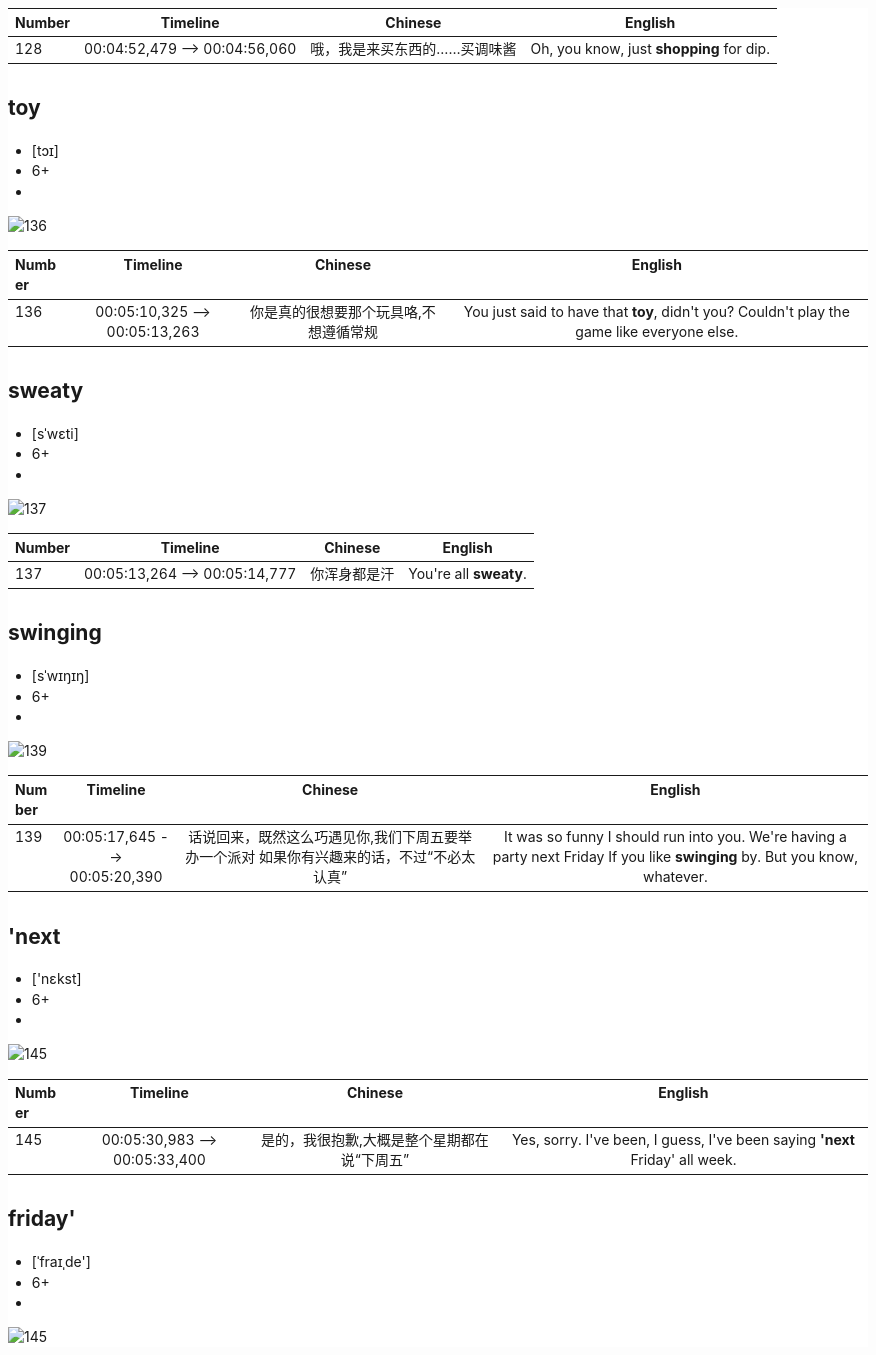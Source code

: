 | Number  | Timeline  | Chinese  | English  | 
| :-------- | :---------: | :---------: | :---------: | 
|128|00:04:52,479 --> 00:04:56,060|哦，我是来买东西的……买调味酱 |Oh, you know, just <b>shopping</b> for dip. |

## toy
* [tɔɪ] 
* 6+
* 
![136](http://imgur.com/undefined\n)

| Number  | Timeline  | Chinese  | English  | 
| :-------- | :---------: | :---------: | :---------: | 
|136|00:05:10,325 --> 00:05:13,263|你是真的很想要那个玩具咯,不想遵循常规 |You just said to have that <b>toy</b>, didn't you? Couldn't play the game like everyone else. |

## sweaty
* [sˈwɛti] 
* 6+
* 
![137](http://imgur.com/undefined\n)

| Number  | Timeline  | Chinese  | English  | 
| :-------- | :---------: | :---------: | :---------: | 
|137|00:05:13,264 --> 00:05:14,777|你浑身都是汗 |You're all <b>sweaty</b>. |

## swinging
* [sˈwɪŋɪŋ] 
* 6+
* 
![139](http://imgur.com/undefined\n)

| Number  | Timeline  | Chinese  | English  | 
| :-------- | :---------: | :---------: | :---------: | 
|139|00:05:17,645 --> 00:05:20,390|话说回来，既然这么巧遇见你,我们下周五要举办一个派对 如果你有兴趣来的话，不过“不必太认真” |It was so funny I should run into you. We're having a party next Friday If you like <b>swinging</b> by. But you know, whatever. |

## 'next
* ['nɛkst] 
* 6+
* 
![145](http://imgur.com/undefined\n)

| Number  | Timeline  | Chinese  | English  | 
| :-------- | :---------: | :---------: | :---------: | 
|145|00:05:30,983 --> 00:05:33,400|是的，我很抱歉,大概是整个星期都在说“下周五” |Yes, sorry. I've been, I guess, I've been saying <b>'next</b> Friday' all week. |

## friday'
* [ˈfraɪˌde'] 
* 6+
* 
![145](http://imgur.com/undefined\n)
